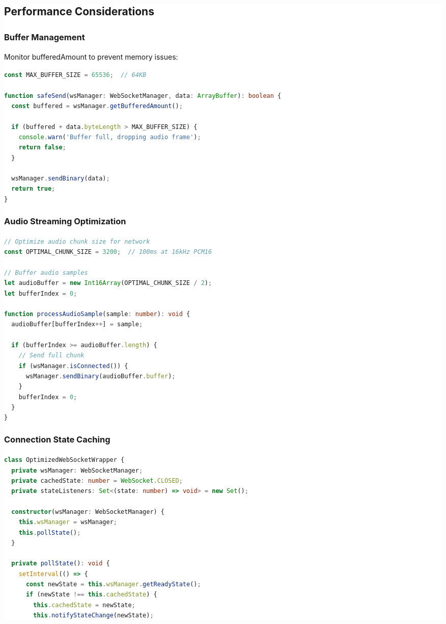 ## Performance Considerations

### Buffer Management

Monitor bufferedAmount to prevent memory issues:

```typescript
const MAX_BUFFER_SIZE = 65536;  // 64KB

function safeSend(wsManager: WebSocketManager, data: ArrayBuffer): boolean {
  const buffered = wsManager.getBufferedAmount();
  
  if (buffered + data.byteLength > MAX_BUFFER_SIZE) {
    console.warn('Buffer full, dropping audio frame');
    return false;
  }
  
  wsManager.sendBinary(data);
  return true;
}
```

### Audio Streaming Optimization

```typescript
// Optimize audio chunk size for network
const OPTIMAL_CHUNK_SIZE = 3200;  // 100ms at 16kHz PCM16

// Buffer audio samples
let audioBuffer = new Int16Array(OPTIMAL_CHUNK_SIZE / 2);
let bufferIndex = 0;

function processAudioSample(sample: number): void {
  audioBuffer[bufferIndex++] = sample;
  
  if (bufferIndex >= audioBuffer.length) {
    // Send full chunk
    if (wsManager.isConnected()) {
      wsManager.sendBinary(audioBuffer.buffer);
    }
    bufferIndex = 0;
  }
}
```

### Connection State Caching

```typescript
class OptimizedWebSocketWrapper {
  private wsManager: WebSocketManager;
  private cachedState: number = WebSocket.CLOSED;
  private stateListeners: Set<(state: number) => void> = new Set();
  
  constructor(wsManager: WebSocketManager) {
    this.wsManager = wsManager;
    this.pollState();
  }
  
  private pollState(): void {
    setInterval(() => {
      const newState = this.wsManager.getReadyState();
      if (newState !== this.cachedState) {
        this.cachedState = newState;
        this.notifyStateChange(newState);
```